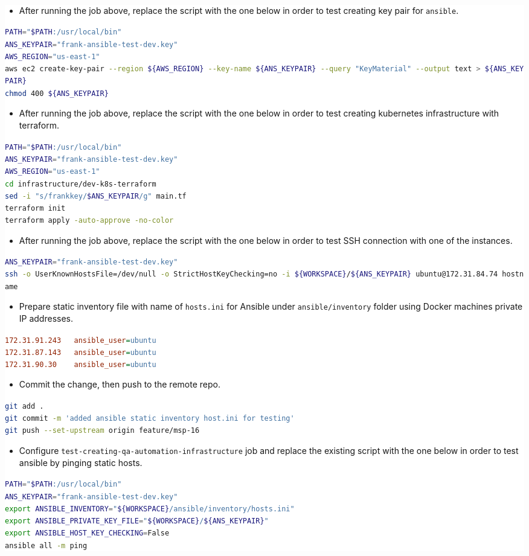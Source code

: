 - After running the job above, replace the script with the one below in order to test creating key pair for `ansible`.

```bash
PATH="$PATH:/usr/local/bin"
ANS_KEYPAIR="frank-ansible-test-dev.key"
AWS_REGION="us-east-1"
aws ec2 create-key-pair --region ${AWS_REGION} --key-name ${ANS_KEYPAIR} --query "KeyMaterial" --output text > ${ANS_KEYPAIR}
chmod 400 ${ANS_KEYPAIR}
```

- After running the job above, replace the script with the one below in order to test creating kubernetes infrastructure with terraform.

```bash
PATH="$PATH:/usr/local/bin"
ANS_KEYPAIR="frank-ansible-test-dev.key"
AWS_REGION="us-east-1"
cd infrastructure/dev-k8s-terraform
sed -i "s/frankkey/$ANS_KEYPAIR/g" main.tf
terraform init
terraform apply -auto-approve -no-color
```

- After running the job above, replace the script with the one below in order to test SSH connection with one of the instances.

```bash
ANS_KEYPAIR="frank-ansible-test-dev.key"
ssh -o UserKnownHostsFile=/dev/null -o StrictHostKeyChecking=no -i ${WORKSPACE}/${ANS_KEYPAIR} ubuntu@172.31.84.74 hostname
```

- Prepare static inventory file with name of `hosts.ini` for Ansible under `ansible/inventory` folder using Docker machines private IP addresses.

```ini
172.31.91.243   ansible_user=ubuntu  
172.31.87.143   ansible_user=ubuntu
172.31.90.30    ansible_user=ubuntu
```

- Commit the change, then push to the remote repo.

```bash
git add .
git commit -m 'added ansible static inventory host.ini for testing'
git push --set-upstream origin feature/msp-16
```

- Configure `test-creating-qa-automation-infrastructure` job and replace the existing script with the one below in order to test ansible by pinging static hosts.

```bash
PATH="$PATH:/usr/local/bin"
ANS_KEYPAIR="frank-ansible-test-dev.key"
export ANSIBLE_INVENTORY="${WORKSPACE}/ansible/inventory/hosts.ini"
export ANSIBLE_PRIVATE_KEY_FILE="${WORKSPACE}/${ANS_KEYPAIR}"
export ANSIBLE_HOST_KEY_CHECKING=False
ansible all -m ping
```
